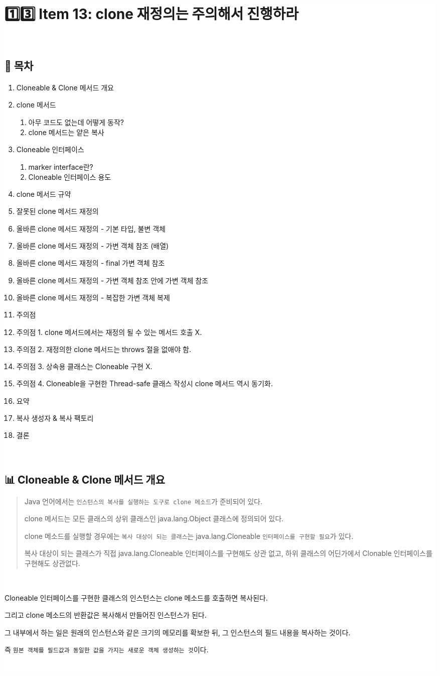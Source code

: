 # 1️⃣3️⃣ Item 13: clone 재정의는 주의해서 진행하라

<br>

## 📌 목차
1. Cloneable & Clone 메서드 개요

2. clone 메서드
   1. 아무 코드도 없는데 어떻게 동작?
   2. clone 메서드는 얕은 복사
3. Cloneable 인터페이스
   1. marker interface란?
   2. Cloneable 인터페이스 용도
4. clone 메서드 규약
5. 잘못된 clone 메서드 재정의
6. 올바른 clone 메서드 재정의 - 기본 타입, 불변 객체
7. 올바른 clone 메서드 재정의 - 가변 객체 참조 (배열)
8. 올바른 clone 메서드 재정의 - final 가변 객체 참조 
9. 올바른 clone 메서드 재정의 - 가변 객체 참조 안에 가변 객체 참조
10. 올바른 clone 메서드 재정의 - 복잡한 가변 객체 복제
11. 주의점
12. 주의점 1. clone 메서드에서는 재정의 될 수 있는 메서드 호출 X.
13. 주의점 2. 재정의한 clone 메서드는 throws 절을 없애야 함.
14. 주의점 3. 상속용 클래스는 Cloneable 구현 X.
15. 주의점 4. Cloneable을 구현한 Thread-safe 클래스 작성시 clone 메서드 역시 동기화.
16. 요약
17. 복사 생성자 & 복사 팩토리
18. 결론

<br>

## 📊 Cloneable & Clone 메서드 개요

>Java 언어에서는 `인스턴스의 복사를 실행하는 도구로 clone 메소드`가 준비되어 있다.
>
>clone 메서드는 모든 클래스의 상위 클래스인 java.lang.Object 클래스에 정의되어 있다. 
>
>clone 메소드를 실행할 경우에는 `복사 대상이 되는 클래스`는 java.lang.Cloneable `인터페이스를 구현할 필요`가 있다.  
>
>복사 대상이 되는 클래스가 직접 java.lang.Cloneable 인터페이스를 구현해도 상관 없고, 하위 클래스의 어딘가에서 Clonable 인터페이스를 구현해도 상관없다.

<br>

Cloneable 인터페이스를 구현한 클래스의 인스턴스는 clone 메소드를 호출하면 복사된다. 

그리고 clone 메소드의 반환값은 복사해서 만들어진 인스턴스가 된다.

그 내부에서 하는 일은 원래의 인스턴스와 같은 크기의 메모리를 확보한 뒤, 그 인스턴스의 필드 내용을 복사하는 것이다.

즉 `원본 객체를 필드값과 동일한 값을 가지는 새로운 객체 생성하는 것`이다. 

<br>
